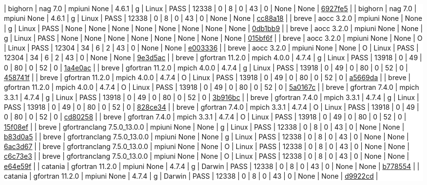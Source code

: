 | bighorn | nag 7.0 | mpiuni None  | 4.6.1  | g | Linux | PASS | 12338 | 0 | 8 | 0 | 43 | 0 | None | None | <a href="https://github.com/esmf-org/esmf-test-artifacts.git/tree/6927fe5b72e8e297c7f80d845dca474f8aff576a/develop/nag/7.0/g/mpiuni/None" target="_blank">6927fe5</a> | 
| bighorn | nag 7.0 | mpiuni None  | 4.6.1  | g | Linux | PASS | 12338 | 0 | 8 | 0 | 43 | 0 | None | None | <a href="https://github.com/esmf-org/esmf-test-artifacts.git/tree/cc88a1861f737f19dce7a511aa2951b31d6a68ac/develop/nag/7.0/g/mpiuni/None" target="_blank">cc88a18</a> | 
| breve | aocc 3.2.0 | mpiuni None  | None  | g | Linux | PASS | None | None | None | None | None | None | None | None | <a href="https://github.com/esmf-org/esmf-test-artifacts.git/tree/0db1bb97f2cdcee54fd0d1117bba28bbe50ffd6d/develop/aocc/3.2.0/g/mpiuni/None" target="_blank">0db1bb9</a> | 
| breve | aocc 3.2.0 | mpiuni None  | None  | g | Linux | PASS | None | None | None | None | None | None | None | None | <a href="https://github.com/esmf-org/esmf-test-artifacts.git/tree/015bf6fe56f2ffb255b88b47d9382db6346309c2/develop/aocc/3.2.0/g/mpiuni/None" target="_blank">015bf6f</a> | 
| breve | aocc 3.2.0 | mpiuni None  | None  | O | Linux | PASS | 12304 | 34 | 6 | 2 | 43 | 0 | None | None | <a href="https://github.com/esmf-org/esmf-test-artifacts.git/tree/e003336368fb0dffb973291d018de9f86e3c3bd0/develop/aocc/3.2.0/O/mpiuni/None" target="_blank">e003336</a> | 
| breve | aocc 3.2.0 | mpiuni None  | None  | O | Linux | PASS | 12304 | 34 | 6 | 2 | 43 | 0 | None | None | <a href="https://github.com/esmf-org/esmf-test-artifacts.git/tree/9e3d5ac0f4828899ecf49790b43ea869c0b6b0ea/develop/aocc/3.2.0/O/mpiuni/None" target="_blank">9e3d5ac</a> | 
| breve | gfortran 11.2.0 | mpich 4.0.0  | 4.7.4  | g | Linux | PASS | 13918 | 0 | 49 | 0 | 80 | 0 | 52 | 0 | <a href="https://github.com/esmf-org/esmf-test-artifacts.git/tree/1a4e0ac333e1c68f17bdb5597e8f05adf4f4f372/develop/gfortran/11.2.0/g/mpich/4.0.0" target="_blank">1a4e0ac</a> | 
| breve | gfortran 11.2.0 | mpich 4.0.0  | 4.7.4  | g | Linux | PASS | 13918 | 0 | 49 | 0 | 80 | 0 | 52 | 0 | <a href="https://github.com/esmf-org/esmf-test-artifacts.git/tree/458741f0d8bb0d28ac3cb323d573eded92a1c9c4/develop/gfortran/11.2.0/g/mpich/4.0.0" target="_blank">458741f</a> | 
| breve | gfortran 11.2.0 | mpich 4.0.0  | 4.7.4  | O | Linux | PASS | 13918 | 0 | 49 | 0 | 80 | 0 | 52 | 0 | <a href="https://github.com/esmf-org/esmf-test-artifacts.git/tree/a5669da62c1c61c8ce75c767c608698510764c80/develop/gfortran/11.2.0/O/mpich/4.0.0" target="_blank">a5669da</a> | 
| breve | gfortran 11.2.0 | mpich 4.0.0  | 4.7.4  | O | Linux | PASS | 13918 | 0 | 49 | 0 | 80 | 0 | 52 | 0 | <a href="https://github.com/esmf-org/esmf-test-artifacts.git/tree/5a0167c4eafb2cdb65c29f1b7e1d80c90a1d851c/develop/gfortran/11.2.0/O/mpich/4.0.0" target="_blank">5a0167c</a> | 
| breve | gfortran 7.4.0 | mpich 3.3.1  | 4.7.4  | g | Linux | PASS | 13918 | 0 | 49 | 0 | 80 | 0 | 52 | 0 | <a href="https://github.com/esmf-org/esmf-test-artifacts.git/tree/3b916bc1bc500473d1a299f210cfa236293e509f/develop/gfortran/7.4.0/g/mpich/3.3.1" target="_blank">3b916bc</a> | 
| breve | gfortran 7.4.0 | mpich 3.3.1  | 4.7.4  | g | Linux | PASS | 13918 | 0 | 49 | 0 | 80 | 0 | 52 | 0 | <a href="https://github.com/esmf-org/esmf-test-artifacts.git/tree/828ce34b8cc53d70dc6d2d5034c51337febb1c48/develop/gfortran/7.4.0/g/mpich/3.3.1" target="_blank">828ce34</a> | 
| breve | gfortran 7.4.0 | mpich 3.3.1  | 4.7.4  | O | Linux | PASS | 13918 | 0 | 49 | 0 | 80 | 0 | 52 | 0 | <a href="https://github.com/esmf-org/esmf-test-artifacts.git/tree/cd802588da9ebbceed6e8ba47dd57056789ec584/develop/gfortran/7.4.0/O/mpich/3.3.1" target="_blank">cd80258</a> | 
| breve | gfortran 7.4.0 | mpich 3.3.1  | 4.7.4  | O | Linux | PASS | 13918 | 0 | 49 | 0 | 80 | 0 | 52 | 0 | <a href="https://github.com/esmf-org/esmf-test-artifacts.git/tree/15f08efae099086bb5b0ca59797be7e322eb1549/develop/gfortran/7.4.0/O/mpich/3.3.1" target="_blank">15f08ef</a> | 
| breve | gfortranclang 7.5.0_13.0.0 | mpiuni None  | None  | g | Linux | PASS | 12338 | 0 | 8 | 0 | 43 | 0 | None | None | <a href="https://github.com/esmf-org/esmf-test-artifacts.git/tree/b83d0a5f6275a319532c719d710ce085183a9036/develop/gfortranclang/7.5.0_13.0.0/g/mpiuni/None" target="_blank">b83d0a5</a> | 
| breve | gfortranclang 7.5.0_13.0.0 | mpiuni None  | None  | g | Linux | PASS | 12338 | 0 | 8 | 0 | 43 | 0 | None | None | <a href="https://github.com/esmf-org/esmf-test-artifacts.git/tree/6ac3d671e779405de652386a2c3084c180246b7f/develop/gfortranclang/7.5.0_13.0.0/g/mpiuni/None" target="_blank">6ac3d67</a> | 
| breve | gfortranclang 7.5.0_13.0.0 | mpiuni None  | None  | O | Linux | PASS | 12338 | 0 | 8 | 0 | 43 | 0 | None | None | <a href="https://github.com/esmf-org/esmf-test-artifacts.git/tree/c6c73e301011bb58fd666e38a2556c0182a3f119/develop/gfortranclang/7.5.0_13.0.0/O/mpiuni/None" target="_blank">c6c73e3</a> | 
| breve | gfortranclang 7.5.0_13.0.0 | mpiuni None  | None  | O | Linux | PASS | 12338 | 0 | 8 | 0 | 43 | 0 | None | None | <a href="https://github.com/esmf-org/esmf-test-artifacts.git/tree/e64e59fb25787862946698d2e9e8818282d89b5f/develop/gfortranclang/7.5.0_13.0.0/O/mpiuni/None" target="_blank">e64e59f</a> | 
| catania | gfortran 11.2.0 | mpiuni None  | 4.7.4  | g | Darwin | PASS | 12338 | 0 | 8 | 0 | 43 | 0 | None | None | <a href="https://github.com/esmf-org/esmf-test-artifacts.git/tree/b778554b637d19474f0d325455c6b9ec41d64103/develop/gfortran/11.2.0/g/mpiuni/None" target="_blank">b778554</a> | 
| catania | gfortran 11.2.0 | mpiuni None  | 4.7.4  | g | Darwin | PASS | 12338 | 0 | 8 | 0 | 43 | 0 | None | None | <a href="https://github.com/esmf-org/esmf-test-artifacts.git/tree/d9922cd47efaa41d77e50603b57bfcc18d6b64f7/develop/gfortran/11.2.0/g/mpiuni/None" target="_blank">d9922cd</a> | 